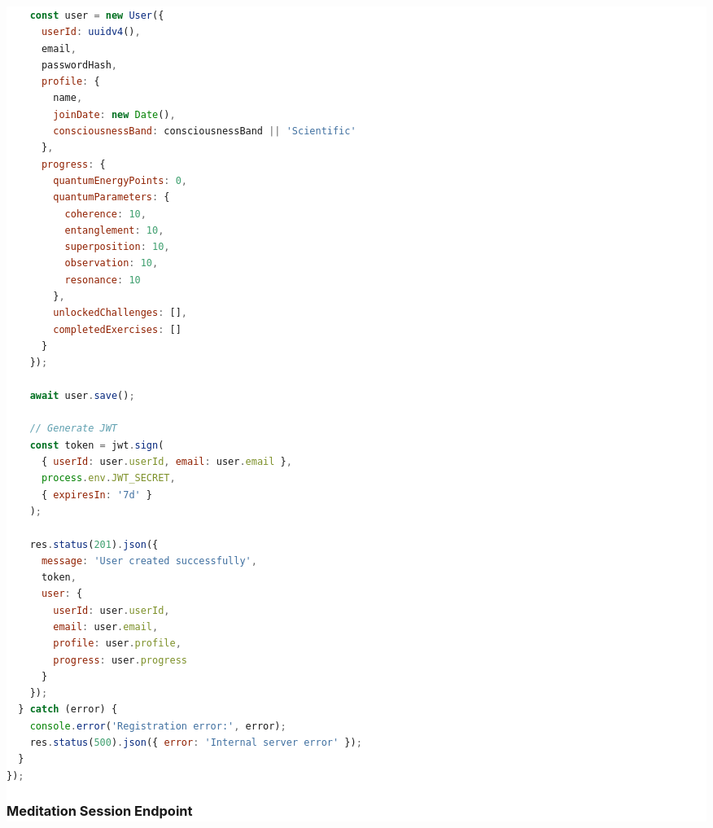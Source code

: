 ```javascript
    const user = new User({
      userId: uuidv4(),
      email,
      passwordHash,
      profile: {
        name,
        joinDate: new Date(),
        consciousnessBand: consciousnessBand || 'Scientific'
      },
      progress: {
        quantumEnergyPoints: 0,
        quantumParameters: {
          coherence: 10,
          entanglement: 10,
          superposition: 10,
          observation: 10,
          resonance: 10
        },
        unlockedChallenges: [],
        completedExercises: []
      }
    });
    
    await user.save();
    
    // Generate JWT
    const token = jwt.sign(
      { userId: user.userId, email: user.email },
      process.env.JWT_SECRET,
      { expiresIn: '7d' }
    );
    
    res.status(201).json({
      message: 'User created successfully',
      token,
      user: {
        userId: user.userId,
        email: user.email,
        profile: user.profile,
        progress: user.progress
      }
    });
  } catch (error) {
    console.error('Registration error:', error);
    res.status(500).json({ error: 'Internal server error' });
  }
});
```

### Meditation Session Endpoint
